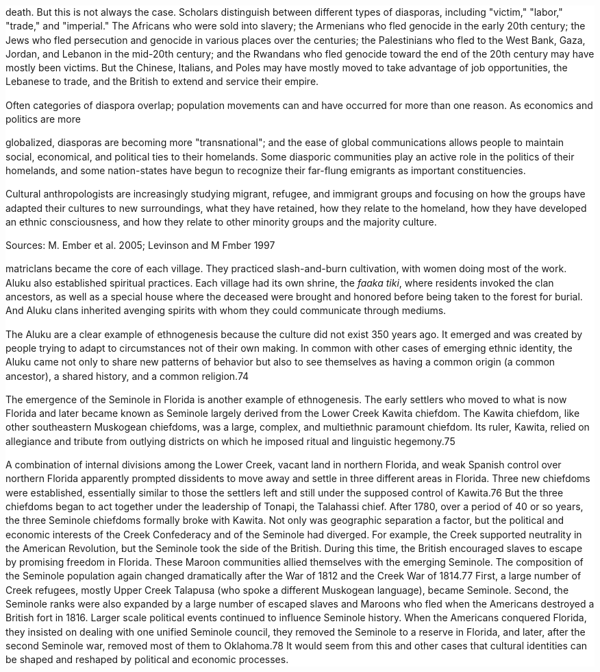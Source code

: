 death. But this is not always the case. Scholars distinguish between different types of diasporas, including "victim," "labor," "trade," and "imperial." The Africans who were sold into slavery; the Armenians who fled genocide in the early 20th century; the Jews who fled persecution and genocide in various places over the centuries; the Palestinians who fled to the West Bank, Gaza, Jordan, and Lebanon in the mid-20th century; and the Rwandans who fled genocide toward the end of the 20th century may have mostly been victims. But the Chinese, Italians, and Poles may have mostly moved to take advantage of job opportunities, the Lebanese to trade, and the British to extend and service their empire.

Often categories of diaspora overlap; population movements can and have occurred for more than one reason. As economics and politics are more

globalized, diasporas are becoming more "transnational"; and the ease of global communications allows people to maintain social, economical, and political ties to their homelands. Some diasporic communities play an active role in the politics of their homelands, and some nation-states have begun to recognize their far-flung emigrants as important constituencies.

Cultural anthropologists are increasingly studying migrant, refugee, and immigrant groups and focusing on how the groups have adapted their cultures to new surroundings, what they have retained, how they relate to the homeland, how they have developed an ethnic consciousness, and how they relate to other minority groups and the majority culture.

Sources: M. Ember et al. 2005; Levinson and M Fmber 1997

matriclans became the core of each village. They practiced slash-and-burn cultivation, with women doing most of the work. Aluku also established spiritual practices. Each village had its own shrine, the *faaka tiki*, where residents invoked the clan ancestors, as well as a special house where the deceased were brought and honored before being taken to the forest for burial. And Aluku clans inherited avenging spirits with whom they could communicate through mediums.

The Aluku are a clear example of ethnogenesis because the culture did not exist 350 years ago. It emerged and was created by people trying to adapt to circumstances not of their own making. In common with other cases of emerging ethnic identity, the Aluku came not only to share new patterns of behavior but also to see themselves as having a common origin (a common ancestor), a shared history, and a common religion.74

The emergence of the Seminole in Florida is another example of ethnogenesis. The early settlers who moved to what is now Florida and later became known as Seminole largely derived from the Lower Creek Kawita chiefdom. The Kawita chiefdom, like other southeastern Muskogean chiefdoms, was a large, complex, and multiethnic paramount chiefdom. Its ruler, Kawita, relied on allegiance and tribute from outlying districts on which he imposed ritual and linguistic hegemony.75

A combination of internal divisions among the Lower Creek, vacant land in northern Florida, and weak Spanish control over northern Florida apparently prompted dissidents to move away and settle in three different areas in Florida. Three new chiefdoms were established, essentially similar to those the settlers left and still under the supposed control of Kawita.76 But the three chiefdoms began to act together under the leadership of Tonapi, the Talahassi chief. After 1780, over a period of 40 or so years, the three Seminole chiefdoms formally broke with Kawita. Not only was geographic separation a factor, but the political and economic interests of the Creek Confederacy and of the Seminole had diverged. For example, the Creek supported neutrality in the American Revolution, but the Seminole took the side of the British. During this time, the British encouraged slaves to escape by promising freedom in Florida. These Maroon communities allied themselves with the emerging Seminole. The composition of the Seminole population again changed dramatically after the War of 1812 and the Creek War of 1814.77 First, a large number of Creek refugees, mostly Upper Creek Talapusa (who spoke a different Muskogean language), became Seminole. Second, the Seminole ranks were also expanded by a large number of escaped slaves and Maroons who fled when the Americans destroyed a British fort in 1816. Larger scale political events continued to influence Seminole history. When the Americans conquered Florida, they insisted on dealing with one unified Seminole council, they removed the Seminole to a reserve in Florida, and later, after the second Seminole war, removed most of them to Oklahoma.78 It would seem from this and other cases that cultural identities can be shaped and reshaped by political and economic processes.
